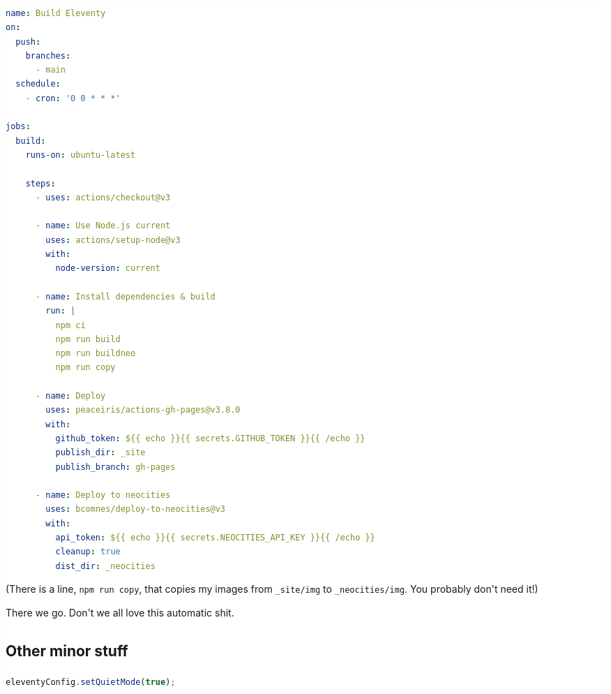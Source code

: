 ```yaml
name: Build Eleventy
on:
  push:
    branches:
      - main
  schedule:
    - cron: '0 0 * * *'

jobs:
  build:
    runs-on: ubuntu-latest

    steps:
      - uses: actions/checkout@v3

      - name: Use Node.js current
        uses: actions/setup-node@v3
        with:
          node-version: current

      - name: Install dependencies & build
        run: |
          npm ci
          npm run build
          npm run buildneo
          npm run copy

      - name: Deploy
        uses: peaceiris/actions-gh-pages@v3.8.0
        with:
          github_token: ${{ echo }}{{ secrets.GITHUB_TOKEN }}{{ /echo }}
          publish_dir: _site
          publish_branch: gh-pages

      - name: Deploy to neocities
        uses: bcomnes/deploy-to-neocities@v3
        with:
          api_token: ${{ echo }}{{ secrets.NEOCITIES_API_KEY }}{{ /echo }}
          cleanup: true
          dist_dir: _neocities
```

(There is a line, `npm run copy`, that copies my images from `_site/img` to `_neocities/img`. You probably don't need it!)

There we go. Don't we all love this automatic shit.

## Other minor stuff

```js
eleventyConfig.setQuietMode(true);
```
